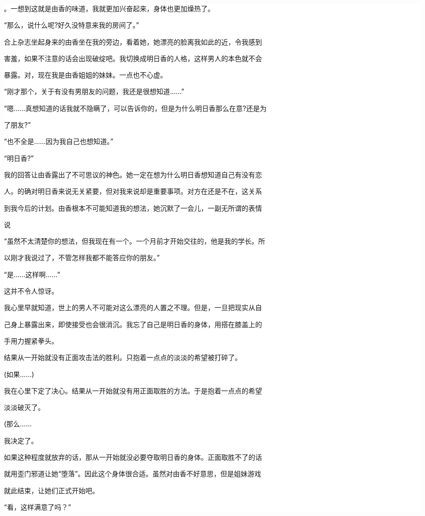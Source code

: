 。一想到这就是由香的味道，我就更加兴奋起来，身体也更加燥热了。

“那么，说什么呢?好久没特意来我的房间了。”

合上杂志坐起身来的由香坐在我的旁边，看着她，她漂亮的脸离我如此的近，令我感到

害羞，如果不注意的话会出现破绽吧。我切换成明日香的人格，这样男人的本色就不会

暴露。对，现在我是由香姐姐的妹妹。一点也不心虚。



“刚才那个，关于有没有男朋友的问题，我还是很想知道……”

“嗯……真想知道的话我就不隐瞒了，可以告诉你的，但是为什么明日香那么在意?还是为

了朋友?”

“也不全是……因为我自己也想知道。”

“明日香?”

我的回答让由香露出了不可思议的神色。她一定在想为什么明日香想知道自己有没有恋

人。的确对明日香来说无关紧要，但对我来说却是重要事项。对方在还是不在，这关系

到我今后的计划。由香根本不可能知道我的想法，她沉默了一会儿，一副无所谓的表情

说



“虽然不太清楚你的想法，但我现在有一个。一个月前才开始交往的，他是我的学长。所

以刚才我说过了，不管怎样我都不能答应你的朋友。”

“是……这样啊……”

这并不令人惊讶。

我心里早就知道，世上的男人不可能对这么漂亮的人置之不理。但是，一旦把现实从自

己身上暴露出来，即使接受也会很消沉。我忘了自己是明日香的身体，用搭在膝盖上的

手用力握紧拳头。

结果从一开始就没有正面攻击法的胜利。只抱着一点点的淡淡的希望被打碎了。

(如果……)

我在心里下定了决心。结果从一开始就没有用正面取胜的方法。于是抱着一点点的希望

淡淡破灭了。

(那么……

我决定了。

如果这种程度就放弃的话，那从一开始就没必要夺取明日香的身体。正面取胜不了的话

就用歪门邪道让她“堕落”。因此这个身体很合适。虽然对由香不好意思，但是姐妹游戏

就此结束，让她们正式开始吧。



“看，这样满意了吗？”
